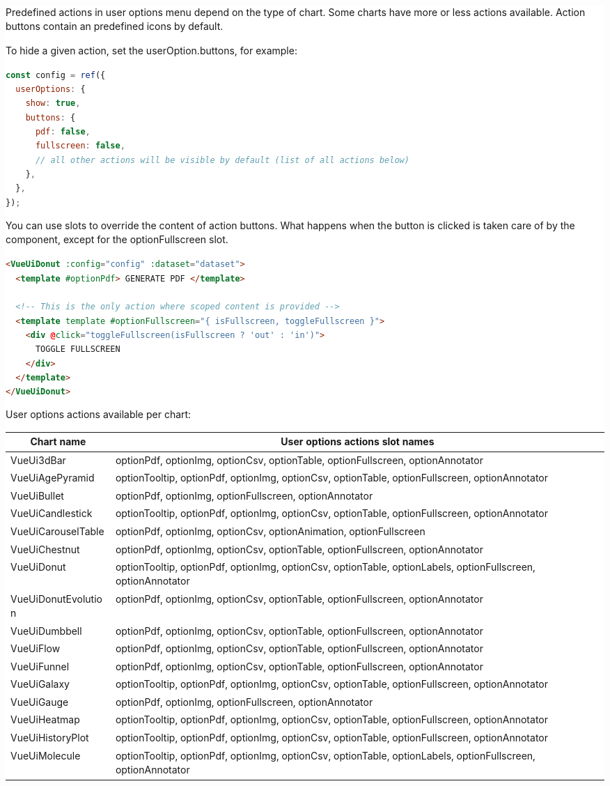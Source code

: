 Predefined actions in user options menu depend on the type of chart. Some charts have more or less actions available. Action buttons contain an predefined icons by default.

To hide a given action, set the userOption.buttons, for example:

```js
const config = ref({
  userOptions: {
    show: true,
    buttons: {
      pdf: false,
      fullscreen: false,
      // all other actions will be visible by default (list of all actions below)
    },
  },
});
```

You can use slots to override the content of action buttons.
What happens when the button is clicked is taken care of by the component, except for the optionFullscreen slot.

```html
<VueUiDonut :config="config" :dataset="dataset">
  <template #optionPdf> GENERATE PDF </template>

  <!-- This is the only action where scoped content is provided -->
  <template template #optionFullscreen="{ isFullscreen, toggleFullscreen }">
    <div @click="toggleFullscreen(isFullscreen ? 'out' : 'in')">
      TOGGLE FULLSCREEN
    </div>
  </template>
</VueUiDonut>
```

User options actions available per chart:

| Chart name                  | User options actions slot names                                                                                           |
| --------------------------- | ------------------------------------------------------------------------------------------------------------------------- |
| VueUi3dBar                  | optionPdf, optionImg, optionCsv, optionTable, optionFullscreen, optionAnnotator                                           |
| VueUiAgePyramid             | optionTooltip, optionPdf, optionImg, optionCsv, optionTable, optionFullscreen, optionAnnotator                            |
| VueUiBullet                 | optionPdf, optionImg, optionFullscreen, optionAnnotator                                                                   |
| VueUiCandlestick            | optionTooltip, optionPdf, optionImg, optionCsv, optionTable, optionFullscreen, optionAnnotator                            |
| VueUiCarouselTable          | optionPdf, optionImg, optionCsv, optionAnimation, optionFullscreen                                                        |
| VueUiChestnut               | optionPdf, optionImg, optionCsv, optionTable, optionFullscreen, optionAnnotator                                           |
| VueUiDonut                  | optionTooltip, optionPdf, optionImg, optionCsv, optionTable, optionLabels, optionFullscreen, optionAnnotator              |
| VueUiDonutEvolution         | optionPdf, optionImg, optionCsv, optionTable, optionFullscreen, optionAnnotator                                           |
| VueUiDumbbell               | optionPdf, optionImg, optionCsv, optionTable, optionFullscreen, optionAnnotator                                           |
| VueUiFlow                   | optionPdf, optionImg, optionCsv, optionTable, optionFullscreen, optionAnnotator                                           |
| VueUiFunnel                 | optionPdf, optionImg, optionCsv, optionTable, optionFullscreen, optionAnnotator                                           |
| VueUiGalaxy                 | optionTooltip, optionPdf, optionImg, optionCsv, optionTable, optionFullscreen, optionAnnotator                            |
| VueUiGauge                  | optionPdf, optionImg, optionFullscreen, optionAnnotator                                                                   |
| VueUiHeatmap                | optionTooltip, optionPdf, optionImg, optionCsv, optionTable, optionFullscreen, optionAnnotator                            |
| VueUiHistoryPlot            | optionTooltip, optionPdf, optionImg, optionCsv, optionTable, optionFullscreen, optionAnnotator                            |
| VueUiMolecule               | optionTooltip, optionPdf, optionImg, optionCsv, optionTable, optionLabels, optionFullscreen, optionAnnotator              |